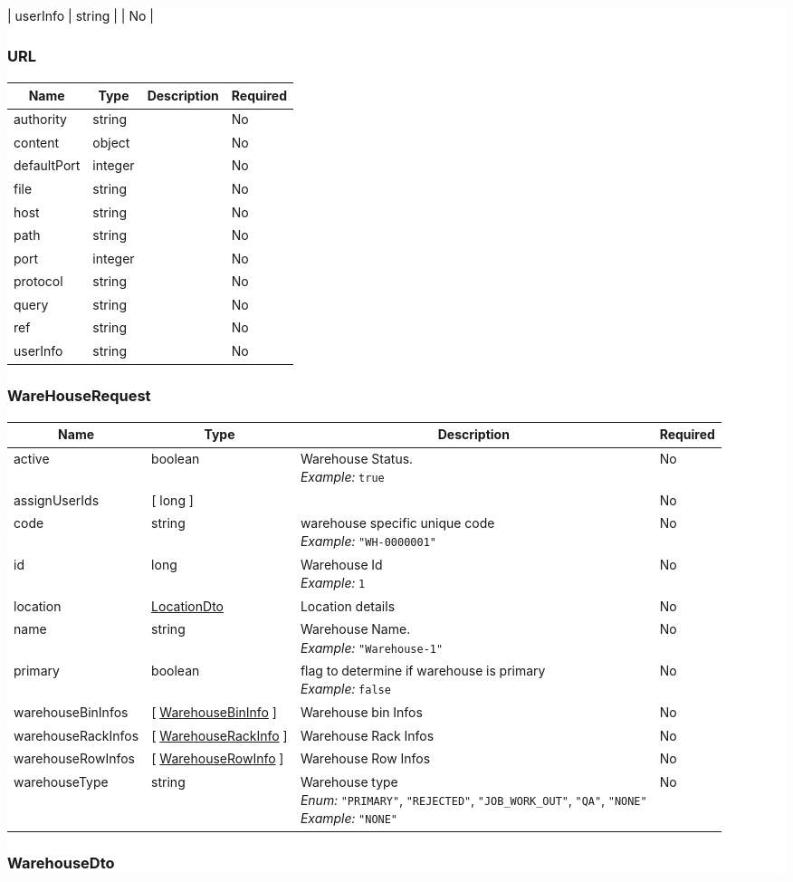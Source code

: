| userInfo | string |  | No |

### URL

| Name | Type | Description | Required |
| ---- | ---- | ----------- | -------- |
| authority | string |  | No |
| content | object |  | No |
| defaultPort | integer |  | No |
| file | string |  | No |
| host | string |  | No |
| path | string |  | No |
| port | integer |  | No |
| protocol | string |  | No |
| query | string |  | No |
| ref | string |  | No |
| userInfo | string |  | No |



### WareHouseRequest

| Name | Type | Description | Required |
| ---- | ---- | ----------- | -------- |
| active | boolean | Warehouse Status.<br/>*Example:* `true` | No |
| assignUserIds | [ long ] |  | No |
| code | string | warehouse specific unique code<br/>*Example:* `"WH-0000001"` | No |
| id | long | Warehouse Id<br/>*Example:* `1` | No |
| location | [LocationDto](#locationdto) | Location details | No |
| name | string | Warehouse Name.<br/>*Example:* `"Warehouse-1"` | No |
| primary | boolean | flag to determine if warehouse is primary<br/>*Example:* `false` | No |
| warehouseBinInfos | [ [WarehouseBinInfo](#warehousebininfo) ] | Warehouse bin Infos | No |
| warehouseRackInfos | [ [WarehouseRackInfo](#warehouserackinfo) ] | Warehouse Rack Infos | No |
| warehouseRowInfos | [ [WarehouseRowInfo](#warehouserowinfo) ] | Warehouse Row Infos | No |
| warehouseType | string | Warehouse type<br/>*Enum:* `"PRIMARY"`, `"REJECTED"`, `"JOB_WORK_OUT"`, `"QA"`, `"NONE"`<br/>*Example:* `"NONE"` | No |

### WarehouseDto
